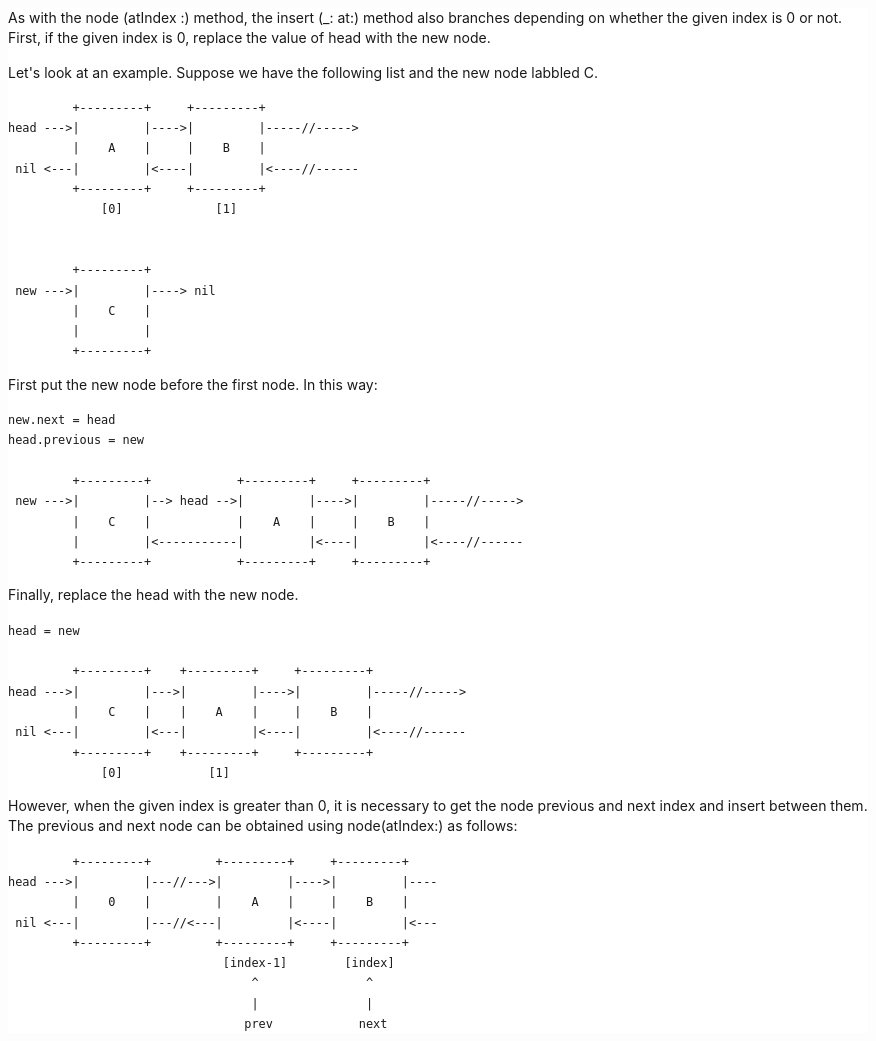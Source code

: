 As with the node (atIndex :) method, the insert (_: at:) method also branches depending on whether the given index is 0 or not.
First, if the given index is 0, replace the value of head with the new node.

Let's look at an example. Suppose we have the following list and the new node labbled C.

             +---------+     +---------+
    head --->|         |---->|         |-----//----->
             |    A    |     |    B    |
     nil <---|         |<----|         |<----//------
             +---------+     +---------+ 
                 [0]             [1]
                  
                  
             +---------+ 
     new --->|         |----> nil
             |    C    |
             |         |
             +---------+
    
First put the new node before the first node. In this way: 

    new.next = head
    head.previous = new
    
             +---------+            +---------+     +---------+
     new --->|         |--> head -->|         |---->|         |-----//----->
             |    C    |            |    A    |     |    B    |
             |         |<-----------|         |<----|         |<----//------
             +---------+            +---------+     +---------+ 


Finally, replace the head with the new node.

    head = new
    
             +---------+    +---------+     +---------+
    head --->|         |--->|         |---->|         |-----//----->
             |    C    |    |    A    |     |    B    |
     nil <---|         |<---|         |<----|         |<----//------
             +---------+    +---------+     +---------+ 
                 [0]            [1]


However, when the given index is greater than 0, it is necessary to get the node previous and next index and insert between them.
The previous and next node can be obtained using node(atIndex:) as follows:

             +---------+         +---------+     +---------+    
    head --->|         |---//--->|         |---->|         |----
             |    0    |         |    A    |     |    B    |    
     nil <---|         |---//<---|         |<----|         |<---
             +---------+         +---------+     +---------+    
                                  [index-1]        [index]      
                                      ^               ^ 
                                      |               | 
                                     prev            next
    